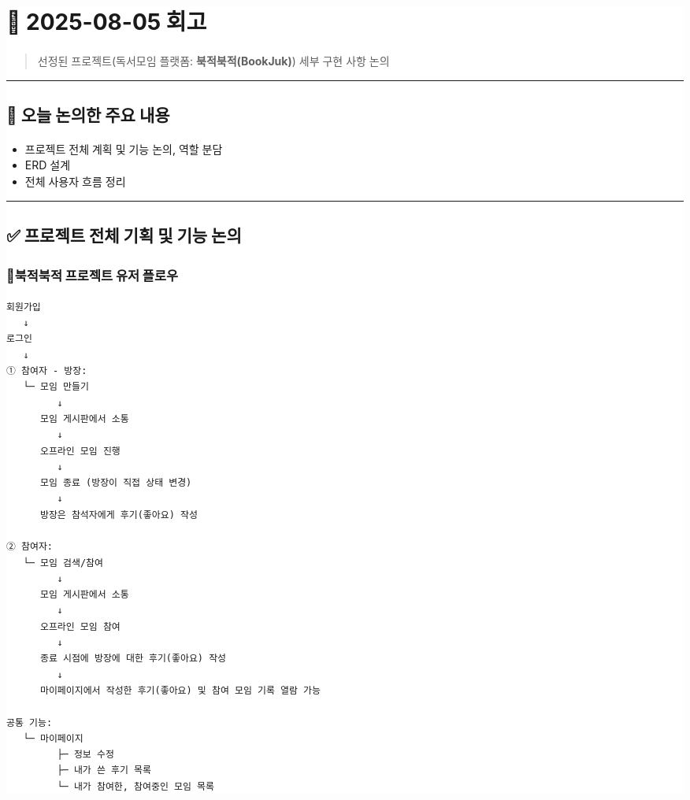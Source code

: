 
# 📅 2025-08-05 회고

> 선정된 프로젝트(독서모임 플랫폼: **북적북적(BookJuk)**) 세부 구현 사항 논의

---

## 🧭 오늘 논의한 주요 내용

* 프로젝트 전체 계획 및 기능 논의, 역할 분담
* ERD 설계
* 전체 사용자 흐름 정리

---

## ✅ 프로젝트 전체 기획 및 기능 논의

### 📕북적북적 프로젝트 유저 플로우
```
회원가입
   ↓
로그인
   ↓
① 참여자 - 방장:
   └─ 모임 만들기
         ↓
      모임 게시판에서 소통
         ↓
      오프라인 모임 진행
         ↓
      모임 종료 (방장이 직접 상태 변경)
         ↓
      방장은 참석자에게 후기(좋아요) 작성 

② 참여자:
   └─ 모임 검색/참여
         ↓
      모임 게시판에서 소통
         ↓
      오프라인 모임 참여
         ↓
      종료 시점에 방장에 대한 후기(좋아요) 작성
         ↓
      마이페이지에서 작성한 후기(좋아요) 및 참여 모임 기록 열람 가능

공통 기능:
   └─ 마이페이지
         ├─ 정보 수정
         ├─ 내가 쓴 후기 목록
         └─ 내가 참여한, 참여중인 모임 목록
```
